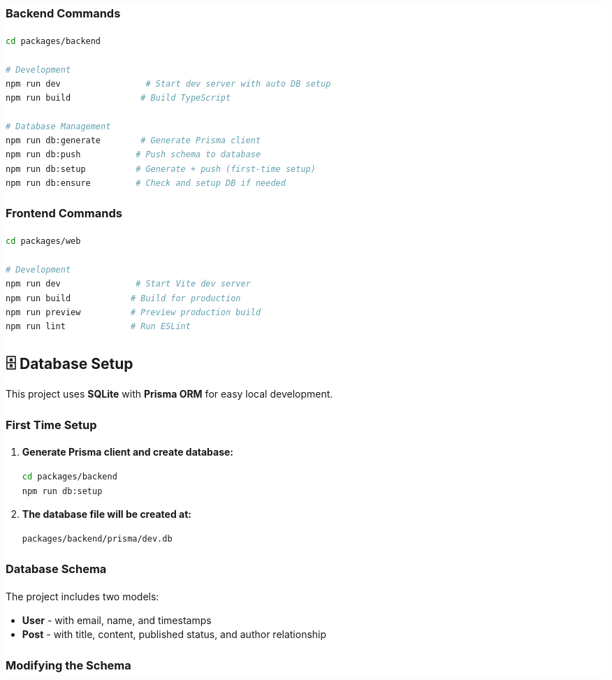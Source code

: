 ### Backend Commands

```bash
cd packages/backend

# Development
npm run dev                 # Start dev server with auto DB setup
npm run build              # Build TypeScript

# Database Management
npm run db:generate        # Generate Prisma client
npm run db:push           # Push schema to database
npm run db:setup          # Generate + push (first-time setup)
npm run db:ensure         # Check and setup DB if needed
```

### Frontend Commands

```bash
cd packages/web

# Development
npm run dev               # Start Vite dev server
npm run build            # Build for production
npm run preview          # Preview production build
npm run lint             # Run ESLint
```

## 🗄️ Database Setup

This project uses **SQLite** with **Prisma ORM** for easy local development.

### First Time Setup

1. **Generate Prisma client and create database:**
   ```bash
   cd packages/backend
   npm run db:setup
   ```

2. **The database file will be created at:**
   ```
   packages/backend/prisma/dev.db
   ```

### Database Schema

The project includes two models:
- **User** - with email, name, and timestamps
- **Post** - with title, content, published status, and author relationship

### Modifying the Schema
